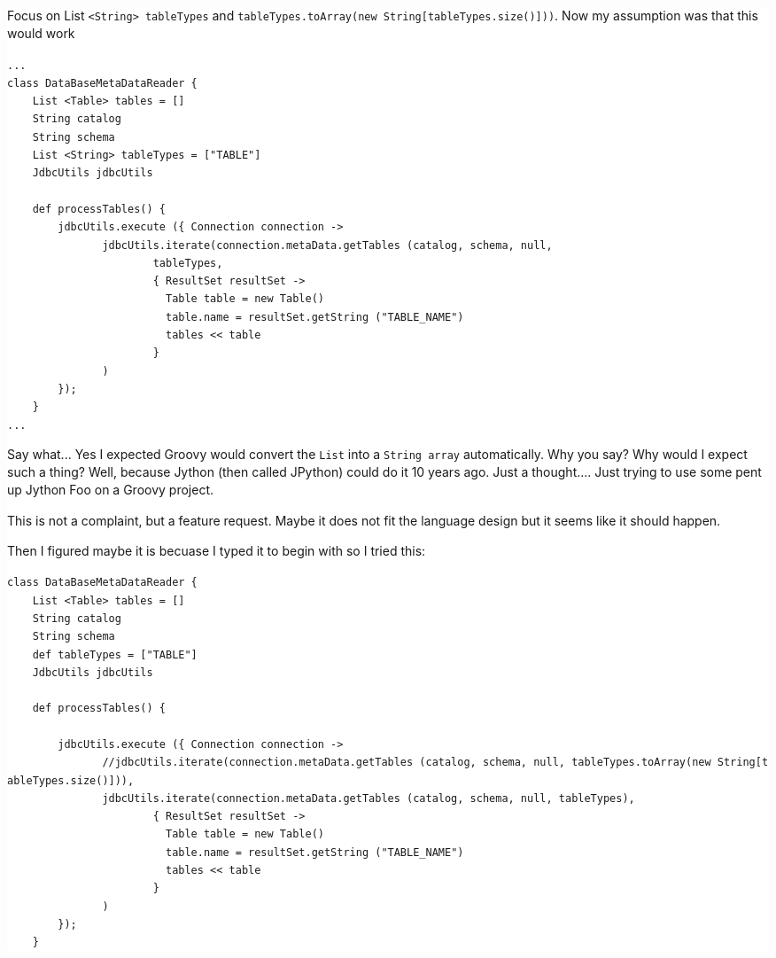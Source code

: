Focus on List `<String> tableTypes` and `tableTypes.toArray(new String[tableTypes.size()]))`. Now my assumption was that this would work

```
...
class DataBaseMetaDataReader {
    List <Table> tables = []
    String catalog
    String schema
    List <String> tableTypes = ["TABLE"]
    JdbcUtils jdbcUtils

    def processTables() {
        jdbcUtils.execute ({ Connection connection ->
               jdbcUtils.iterate(connection.metaData.getTables (catalog, schema, null,  
                       tableTypes,
                       { ResultSet resultSet ->
                         Table table = new Table()
                         table.name = resultSet.getString ("TABLE_NAME")
                         tables << table
                       }
               )
        });
    }
...
```

Say what... Yes I expected Groovy would convert the `List` into a `String array` automatically. Why you say? Why would I expect such a thing? Well, because Jython (then called JPython) could do it 10 years ago. Just a thought.... Just trying to use some pent up Jython Foo on a Groovy project.

This is not a complaint, but a feature request. Maybe it does not fit the language design but it seems like it should happen.

Then I figured maybe it is becuase I typed it to begin with so I tried this:

```
class DataBaseMetaDataReader {
    List <Table> tables = []
    String catalog
    String schema
    def tableTypes = ["TABLE"]
    JdbcUtils jdbcUtils

    def processTables() {

        jdbcUtils.execute ({ Connection connection ->
               //jdbcUtils.iterate(connection.metaData.getTables (catalog, schema, null, tableTypes.toArray(new String[tableTypes.size()])),
               jdbcUtils.iterate(connection.metaData.getTables (catalog, schema, null, tableTypes),
                       { ResultSet resultSet ->
                         Table table = new Table()
                         table.name = resultSet.getString ("TABLE_NAME")
                         tables << table
                       }
               )
        });
    }

```
